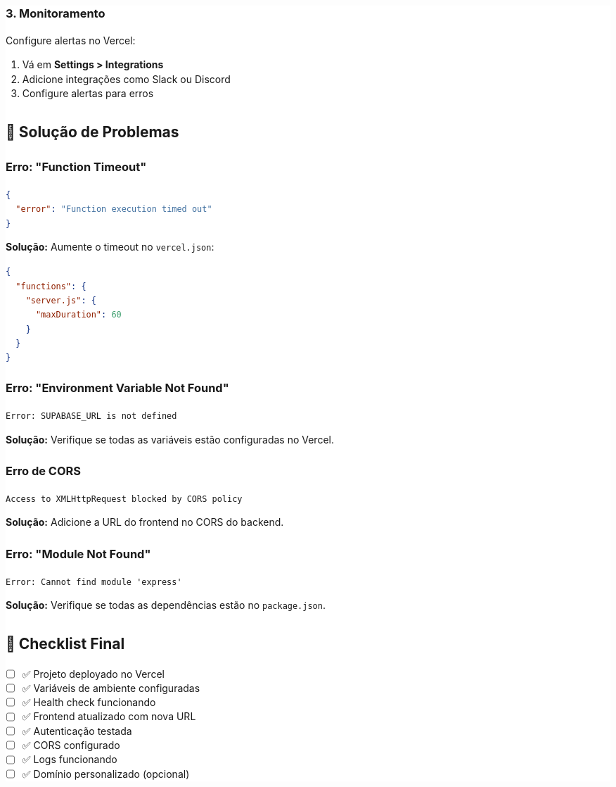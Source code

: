 ### 3. Monitoramento

Configure alertas no Vercel:
1. Vá em **Settings > Integrations**
2. Adicione integrações como Slack ou Discord
3. Configure alertas para erros

## 🚨 Solução de Problemas

### Erro: "Function Timeout"
```json
{
  "error": "Function execution timed out"
}
```
**Solução:** Aumente o timeout no `vercel.json`:
```json
{
  "functions": {
    "server.js": {
      "maxDuration": 60
    }
  }
}
```

### Erro: "Environment Variable Not Found"
```
Error: SUPABASE_URL is not defined
```
**Solução:** Verifique se todas as variáveis estão configuradas no Vercel.

### Erro de CORS
```
Access to XMLHttpRequest blocked by CORS policy
```
**Solução:** Adicione a URL do frontend no CORS do backend.

### Erro: "Module Not Found"
```
Error: Cannot find module 'express'
```
**Solução:** Verifique se todas as dependências estão no `package.json`.

## 📝 Checklist Final

- [ ] ✅ Projeto deployado no Vercel
- [ ] ✅ Variáveis de ambiente configuradas
- [ ] ✅ Health check funcionando
- [ ] ✅ Frontend atualizado com nova URL
- [ ] ✅ Autenticação testada
- [ ] ✅ CORS configurado
- [ ] ✅ Logs funcionando
- [ ] ✅ Domínio personalizado (opcional)
